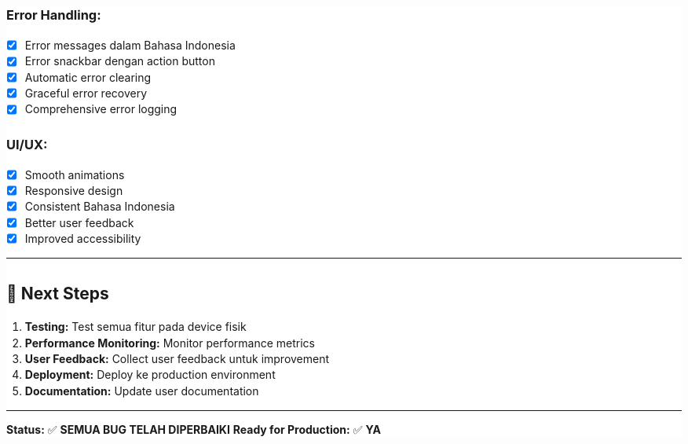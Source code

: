 ### **Error Handling:**
- [x] Error messages dalam Bahasa Indonesia
- [x] Error snackbar dengan action button
- [x] Automatic error clearing
- [x] Graceful error recovery
- [x] Comprehensive error logging

### **UI/UX:**
- [x] Smooth animations
- [x] Responsive design
- [x] Consistent Bahasa Indonesia
- [x] Better user feedback
- [x] Improved accessibility

---

## 🎯 **Next Steps**

1. **Testing:** Test semua fitur pada device fisik
2. **Performance Monitoring:** Monitor performance metrics
3. **User Feedback:** Collect user feedback untuk improvement
4. **Deployment:** Deploy ke production environment
5. **Documentation:** Update user documentation

---

**Status:** ✅ **SEMUA BUG TELAH DIPERBAIKI**
**Ready for Production:** ✅ **YA**